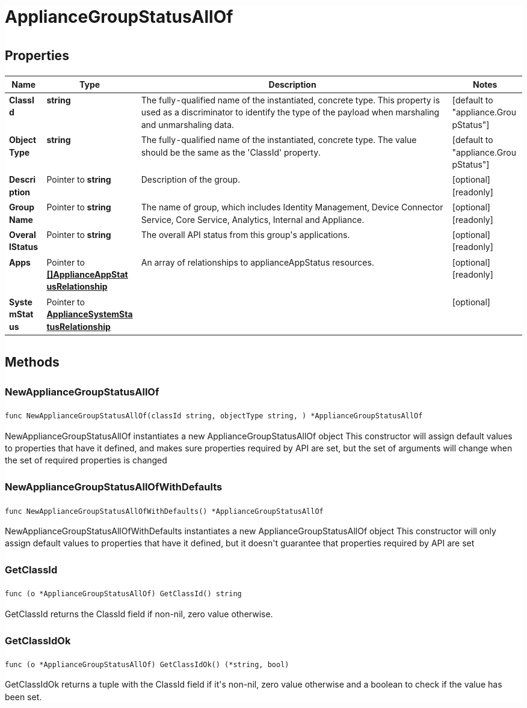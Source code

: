 # ApplianceGroupStatusAllOf

## Properties

Name | Type | Description | Notes
------------ | ------------- | ------------- | -------------
**ClassId** | **string** | The fully-qualified name of the instantiated, concrete type. This property is used as a discriminator to identify the type of the payload when marshaling and unmarshaling data. | [default to "appliance.GroupStatus"]
**ObjectType** | **string** | The fully-qualified name of the instantiated, concrete type. The value should be the same as the &#39;ClassId&#39; property. | [default to "appliance.GroupStatus"]
**Description** | Pointer to **string** | Description of the group. | [optional] [readonly] 
**GroupName** | Pointer to **string** | The name of group, which includes Identity Management, Device Connector Service, Core Service, Analytics, Internal and Appliance. | [optional] [readonly] 
**OverallStatus** | Pointer to **string** | The overall API status from this group&#39;s applications. | [optional] [readonly] 
**Apps** | Pointer to [**[]ApplianceAppStatusRelationship**](ApplianceAppStatusRelationship.md) | An array of relationships to applianceAppStatus resources. | [optional] [readonly] 
**SystemStatus** | Pointer to [**ApplianceSystemStatusRelationship**](appliance.SystemStatus.Relationship.md) |  | [optional] 

## Methods

### NewApplianceGroupStatusAllOf

`func NewApplianceGroupStatusAllOf(classId string, objectType string, ) *ApplianceGroupStatusAllOf`

NewApplianceGroupStatusAllOf instantiates a new ApplianceGroupStatusAllOf object
This constructor will assign default values to properties that have it defined,
and makes sure properties required by API are set, but the set of arguments
will change when the set of required properties is changed

### NewApplianceGroupStatusAllOfWithDefaults

`func NewApplianceGroupStatusAllOfWithDefaults() *ApplianceGroupStatusAllOf`

NewApplianceGroupStatusAllOfWithDefaults instantiates a new ApplianceGroupStatusAllOf object
This constructor will only assign default values to properties that have it defined,
but it doesn't guarantee that properties required by API are set

### GetClassId

`func (o *ApplianceGroupStatusAllOf) GetClassId() string`

GetClassId returns the ClassId field if non-nil, zero value otherwise.

### GetClassIdOk

`func (o *ApplianceGroupStatusAllOf) GetClassIdOk() (*string, bool)`

GetClassIdOk returns a tuple with the ClassId field if it's non-nil, zero value otherwise
and a boolean to check if the value has been set.
